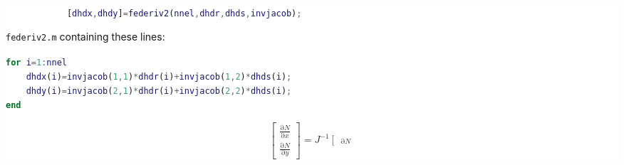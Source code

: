 ````matlab
			[dhdx,dhdy]=federiv2(nnel,dhdr,dhds,invjacob);
````

`federiv2.m` containing these lines:

````matlab
for i=1:nnel
	dhdx(i)=invjacob(1,1)*dhdr(i)+invjacob(1,2)*dhds(i);
	dhdy(i)=invjacob(2,1)*dhdr(i)+invjacob(2,2)*dhds(i);
end
````

<a name="label7"></a>
<math xmlns="http://www.w3.org/1998/Math/MathML" display="block">
  <mrow data-mjx-texclass="INNER">
    <mo data-mjx-texclass="OPEN">[</mo>
    <mtable columnalign="left" columnspacing="1em" rowspacing="4pt">
      <mtr>
        <mtd>
          <mfrac>
            <mrow>
              <mi mathvariant="normal">∂</mi>
              <mi>N</mi>
            </mrow>
            <mrow>
              <mi mathvariant="normal">∂</mi>
              <mi>x</mi>
            </mrow>
          </mfrac>
        </mtd>
      </mtr>
      <mtr>
        <mtd>
          <mfrac>
            <mrow>
              <mi mathvariant="normal">∂</mi>
              <mi>N</mi>
            </mrow>
            <mrow>
              <mi mathvariant="normal">∂</mi>
              <mi>y</mi>
            </mrow>
          </mfrac>
        </mtd>
      </mtr>
    </mtable>
    <mo data-mjx-texclass="CLOSE">]</mo>
  </mrow>
  <mo>=</mo>
  <msup>
    <mi>J</mi>
    <mrow>
      <mo>−</mo>
      <mn>1</mn>
    </mrow>
  </msup>
  <mrow data-mjx-texclass="INNER">
    <mo data-mjx-texclass="OPEN">[</mo>
    <mtable columnalign="left" columnspacing="1em" rowspacing="4pt">
      <mtr>
        <mtd>
          <mfrac>
            <mrow>
              <mi mathvariant="normal">∂</mi>
              <mi>N</mi>
